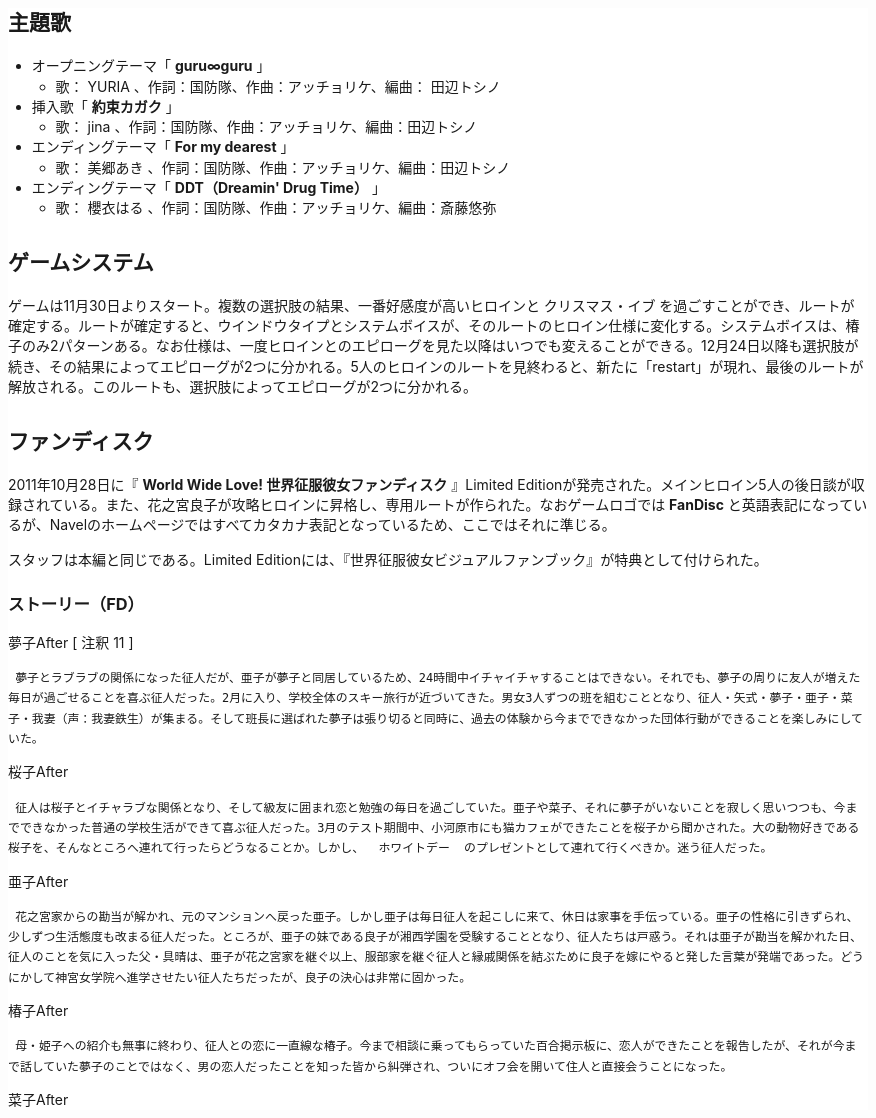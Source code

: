 ##  主題歌



  * オープニングテーマ「 **guru∞guru** 」 
    * 歌：  YURIA  、作詞：国防隊、作曲：アッチョリケ、編曲：  田辺トシノ 
  * 挿入歌「 **約束カガク** 」 
    * 歌：  jina  、作詞：国防隊、作曲：アッチョリケ、編曲：田辺トシノ 
  * エンディングテーマ「 **For my dearest** 」 
    * 歌：  美郷あき  、作詞：国防隊、作曲：アッチョリケ、編曲：田辺トシノ 
  * エンディングテーマ「 **DDT（Dreamin' Drug Time）** 」 
    * 歌：  櫻衣はる  、作詞：国防隊、作曲：アッチョリケ、編曲：斎藤悠弥 

##  ゲームシステム



ゲームは11月30日よりスタート。複数の選択肢の結果、一番好感度が高いヒロインと  クリスマス・イブ
を過ごすことができ、ルートが確定する。ルートが確定すると、ウインドウタイプとシステムボイスが、そのルートのヒロイン仕様に変化する。システムボイスは、椿子のみ2パターンある。なお仕様は、一度ヒロインとのエピローグを見た以降はいつでも変えることができる。12月24日以降も選択肢が続き、その結果によってエピローグが2つに分かれる。5人のヒロインのルートを見終わると、新たに「restart」が現れ、最後のルートが解放される。このルートも、選択肢によってエピローグが2つに分かれる。

##  ファンディスク



2011年10月28日に『 **World Wide Love! 世界征服彼女ファンディスク** 』Limited
Editionが発売された。メインヒロイン5人の後日談が収録されている。また、花之宮良子が攻略ヒロインに昇格し、専用ルートが作られた。なおゲームロゴでは
**FanDisc** と英語表記になっているが、Navelのホームページではすべてカタカナ表記となっているため、ここではそれに準じる。

スタッフは本編と同じである。Limited Editionには、『世界征服彼女ビジュアルファンブック』が特典として付けられた。

###  ストーリー（FD）



夢子After  [  注釈 11  ]

     夢子とラブラブの関係になった征人だが、亜子が夢子と同居しているため、24時間中イチャイチャすることはできない。それでも、夢子の周りに友人が増えた毎日が過ごせることを喜ぶ征人だった。2月に入り、学校全体のスキー旅行が近づいてきた。男女3人ずつの班を組むこととなり、征人・矢式・夢子・亜子・菜子・我妻（声：我妻鉄生）が集まる。そして班長に選ばれた夢子は張り切ると同時に、過去の体験から今までできなかった団体行動ができることを楽しみにしていた。 
桜子After

     征人は桜子とイチャラブな関係となり、そして級友に囲まれ恋と勉強の毎日を過ごしていた。亜子や菜子、それに夢子がいないことを寂しく思いつつも、今までできなかった普通の学校生活ができて喜ぶ征人だった。3月のテスト期間中、小河原市にも猫カフェができたことを桜子から聞かされた。大の動物好きである桜子を、そんなところへ連れて行ったらどうなることか。しかし、  ホワイトデー  のプレゼントとして連れて行くべきか。迷う征人だった。 
亜子After

     花之宮家からの勘当が解かれ、元のマンションへ戻った亜子。しかし亜子は毎日征人を起こしに来て、休日は家事を手伝っている。亜子の性格に引きずられ、少しずつ生活態度も改まる征人だった。ところが、亜子の妹である良子が湘西学園を受験することとなり、征人たちは戸惑う。それは亜子が勘当を解かれた日、征人のことを気に入った父・具晴は、亜子が花之宮家を継ぐ以上、服部家を継ぐ征人と縁戚関係を結ぶために良子を嫁にやると発した言葉が発端であった。どうにかして神宮女学院へ進学させたい征人たちだったが、良子の決心は非常に固かった。 
椿子After

     母・姫子への紹介も無事に終わり、征人との恋に一直線な椿子。今まで相談に乗ってもらっていた百合掲示板に、恋人ができたことを報告したが、それが今まで話していた夢子のことではなく、男の恋人だったことを知った皆から糾弾され、ついにオフ会を開いて住人と直接会うことになった。 
菜子After
